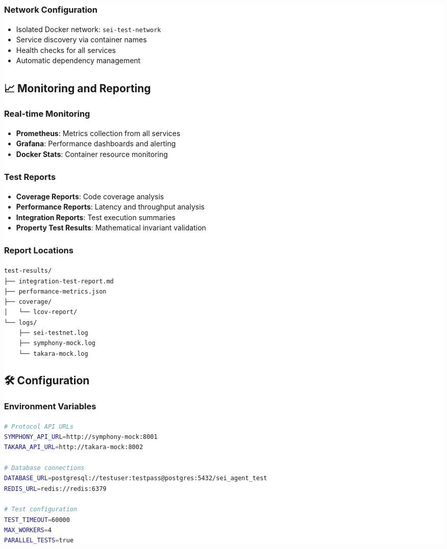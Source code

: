 ### Network Configuration
- Isolated Docker network: `sei-test-network`
- Service discovery via container names
- Health checks for all services
- Automatic dependency management

## 📈 Monitoring and Reporting

### Real-time Monitoring
- **Prometheus**: Metrics collection from all services
- **Grafana**: Performance dashboards and alerting
- **Docker Stats**: Container resource monitoring

### Test Reports
- **Coverage Reports**: Code coverage analysis
- **Performance Reports**: Latency and throughput analysis
- **Integration Reports**: Test execution summaries
- **Property Test Results**: Mathematical invariant validation

### Report Locations
```
test-results/
├── integration-test-report.md
├── performance-metrics.json
├── coverage/
│   └── lcov-report/
└── logs/
    ├── sei-testnet.log
    ├── symphony-mock.log
    └── takara-mock.log
```

## 🛠️ Configuration

### Environment Variables
```bash
# Protocol API URLs
SYMPHONY_API_URL=http://symphony-mock:8001
TAKARA_API_URL=http://takara-mock:8002

# Database connections
DATABASE_URL=postgresql://testuser:testpass@postgres:5432/sei_agent_test
REDIS_URL=redis://redis:6379

# Test configuration
TEST_TIMEOUT=60000
MAX_WORKERS=4
PARALLEL_TESTS=true
```
